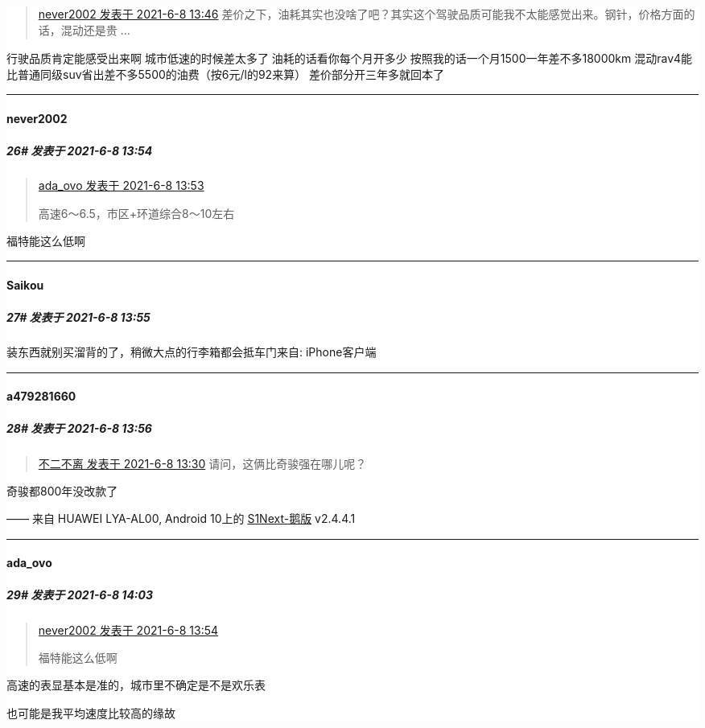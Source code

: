 
<blockquote><a href="httphttps://bbs.saraba1st.com/2b/forum.php?mod=redirect&amp;goto=findpost&amp;pid=51515573&amp;ptid=2008763" target="_blank">never2002 发表于 2021-6-8 13:46</a>
差价之下，油耗其实也没啥了吧？其实这个驾驶品质可能我不太能感觉出来。钢针，价格方面的话，混动还是贵 ...</blockquote>
行驶品质肯定能感受出来啊 城市低速的时候差太多了
油耗的话看你每个月开多少
按照我的话一个月1500一年差不多18000km 混动rav4能比普通同级suv省出差不多5500的油费（按6元/l的92来算） 差价部分开三年多就回本了


*****

####  never2002  
##### 26#       发表于 2021-6-8 13:54


<blockquote><a href="httphttps://bbs.saraba1st.com/2b/forum.php?mod=redirect&amp;goto=findpost&amp;pid=51515644&amp;ptid=2008763" target="_blank">ada_ovo 发表于 2021-6-8 13:53</a>

高速6～6.5，市区+环道综合8～10左右</blockquote>
福特能这么低啊


*****

####  Saikou  
##### 27#       发表于 2021-6-8 13:55


装东西就别买溜背的了，稍微大点的行李箱都会抵车门来自: iPhone客户端


*****

####  a479281660  
##### 28#       发表于 2021-6-8 13:56


<blockquote><a href="httphttps://bbs.saraba1st.com/2b/forum.php?mod=redirect&amp;goto=findpost&amp;pid=51515426&amp;ptid=2008763" target="_blank">不二不离 发表于 2021-6-8 13:30</a>
请问，这俩比奇骏强在哪儿呢？</blockquote>
奇骏都800年没改款了

—— 来自 HUAWEI LYA-AL00, Android 10上的 [S1Next-鹅版](https://github.com/ykrank/S1-Next/releases) v2.4.4.1


*****

####  ada_ovo  
##### 29#       发表于 2021-6-8 14:03


<blockquote><a href="httphttps://bbs.saraba1st.com/2b/forum.php?mod=redirect&amp;goto=findpost&amp;pid=51515667&amp;ptid=2008763" target="_blank">never2002 发表于 2021-6-8 13:54</a>

福特能这么低啊</blockquote>
高速的表显基本是准的，城市里不确定是不是欢乐表

也可能是我平均速度比较高的缘故
